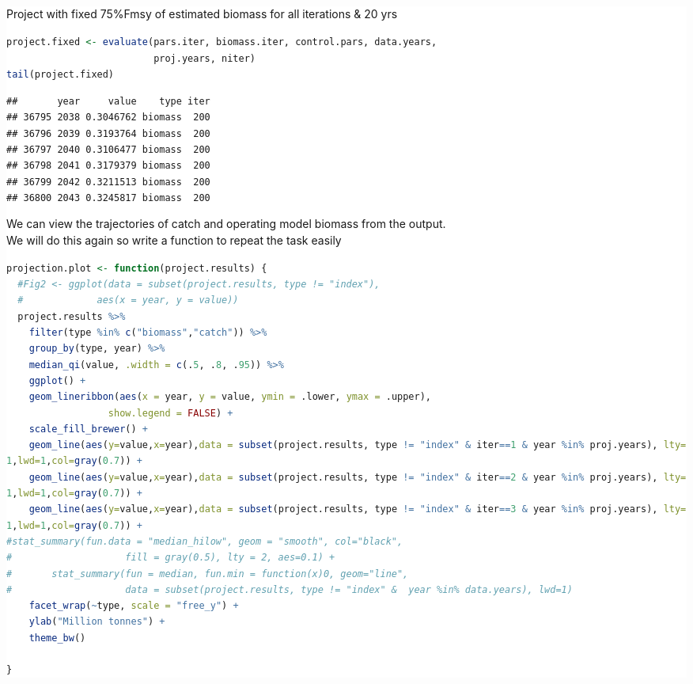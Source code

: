 Project with fixed 75%Fmsy of estimated biomass for all iterations & 20
yrs

``` r
project.fixed <- evaluate(pars.iter, biomass.iter, control.pars, data.years,
                          proj.years, niter)
tail(project.fixed)
```

    ##       year     value    type iter
    ## 36795 2038 0.3046762 biomass  200
    ## 36796 2039 0.3193764 biomass  200
    ## 36797 2040 0.3106477 biomass  200
    ## 36798 2041 0.3179379 biomass  200
    ## 36799 2042 0.3211513 biomass  200
    ## 36800 2043 0.3245817 biomass  200

We can view the trajectories of catch and operating model biomass from
the output.  
We will do this again so write a function to repeat the task easily

``` r
projection.plot <- function(project.results) {
  #Fig2 <- ggplot(data = subset(project.results, type != "index"),
  #             aes(x = year, y = value))
  project.results %>% 
    filter(type %in% c("biomass","catch")) %>% 
    group_by(type, year) %>% 
    median_qi(value, .width = c(.5, .8, .95)) %>%
    ggplot() +  
    geom_lineribbon(aes(x = year, y = value, ymin = .lower, ymax = .upper),
                  show.legend = FALSE) +
    scale_fill_brewer() +
    geom_line(aes(y=value,x=year),data = subset(project.results, type != "index" & iter==1 & year %in% proj.years), lty=1,lwd=1,col=gray(0.7)) +
    geom_line(aes(y=value,x=year),data = subset(project.results, type != "index" & iter==2 & year %in% proj.years), lty=1,lwd=1,col=gray(0.7)) +
    geom_line(aes(y=value,x=year),data = subset(project.results, type != "index" & iter==3 & year %in% proj.years), lty=1,lwd=1,col=gray(0.7)) +
#stat_summary(fun.data = "median_hilow", geom = "smooth", col="black",
#                    fill = gray(0.5), lty = 2, aes=0.1) +
#       stat_summary(fun = median, fun.min = function(x)0, geom="line",
#                    data = subset(project.results, type != "index" &  year %in% data.years), lwd=1) 
    facet_wrap(~type, scale = "free_y") + 
    ylab("Million tonnes") + 
    theme_bw()
      
}
```
